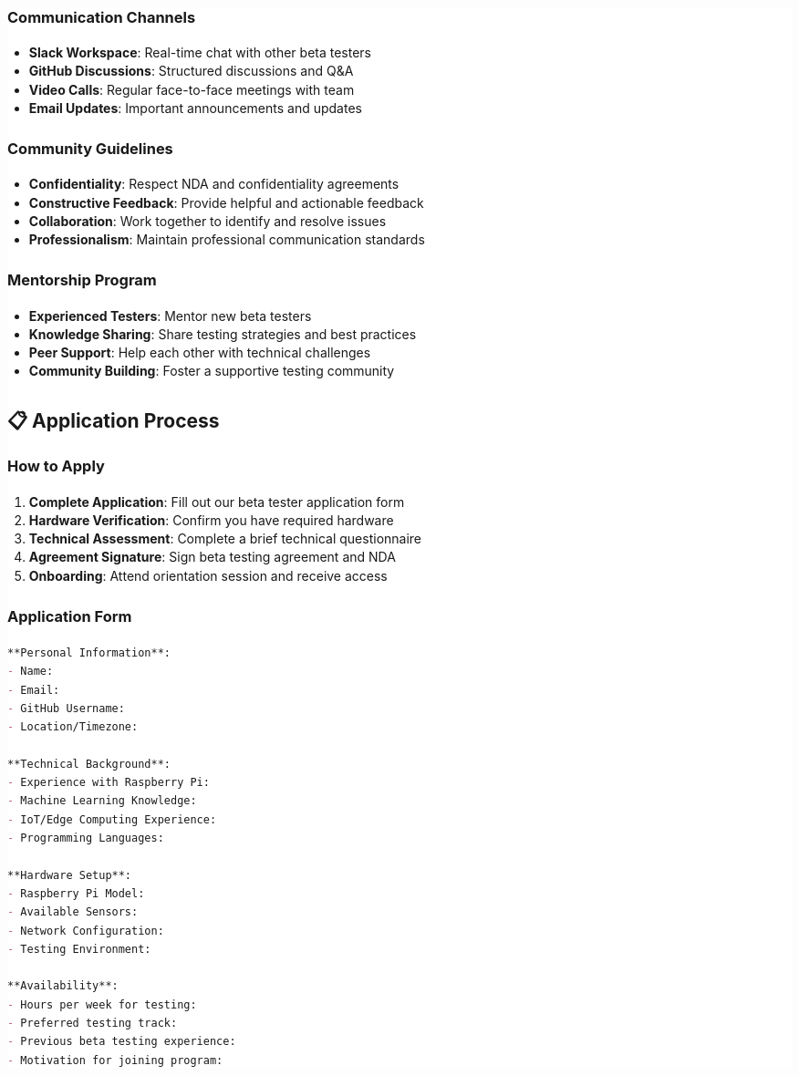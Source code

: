 ### Communication Channels
- **Slack Workspace**: Real-time chat with other beta testers
- **GitHub Discussions**: Structured discussions and Q&A
- **Video Calls**: Regular face-to-face meetings with team
- **Email Updates**: Important announcements and updates

### Community Guidelines
- **Confidentiality**: Respect NDA and confidentiality agreements
- **Constructive Feedback**: Provide helpful and actionable feedback
- **Collaboration**: Work together to identify and resolve issues
- **Professionalism**: Maintain professional communication standards

### Mentorship Program
- **Experienced Testers**: Mentor new beta testers
- **Knowledge Sharing**: Share testing strategies and best practices
- **Peer Support**: Help each other with technical challenges
- **Community Building**: Foster a supportive testing community

## 📋 Application Process

### How to Apply
1. **Complete Application**: Fill out our beta tester application form
2. **Hardware Verification**: Confirm you have required hardware
3. **Technical Assessment**: Complete a brief technical questionnaire
4. **Agreement Signature**: Sign beta testing agreement and NDA
5. **Onboarding**: Attend orientation session and receive access

### Application Form
```markdown
**Personal Information**:
- Name:
- Email:
- GitHub Username:
- Location/Timezone:

**Technical Background**:
- Experience with Raspberry Pi:
- Machine Learning Knowledge:
- IoT/Edge Computing Experience:
- Programming Languages:

**Hardware Setup**:
- Raspberry Pi Model:
- Available Sensors:
- Network Configuration:
- Testing Environment:

**Availability**:
- Hours per week for testing:
- Preferred testing track:
- Previous beta testing experience:
- Motivation for joining program:
```
